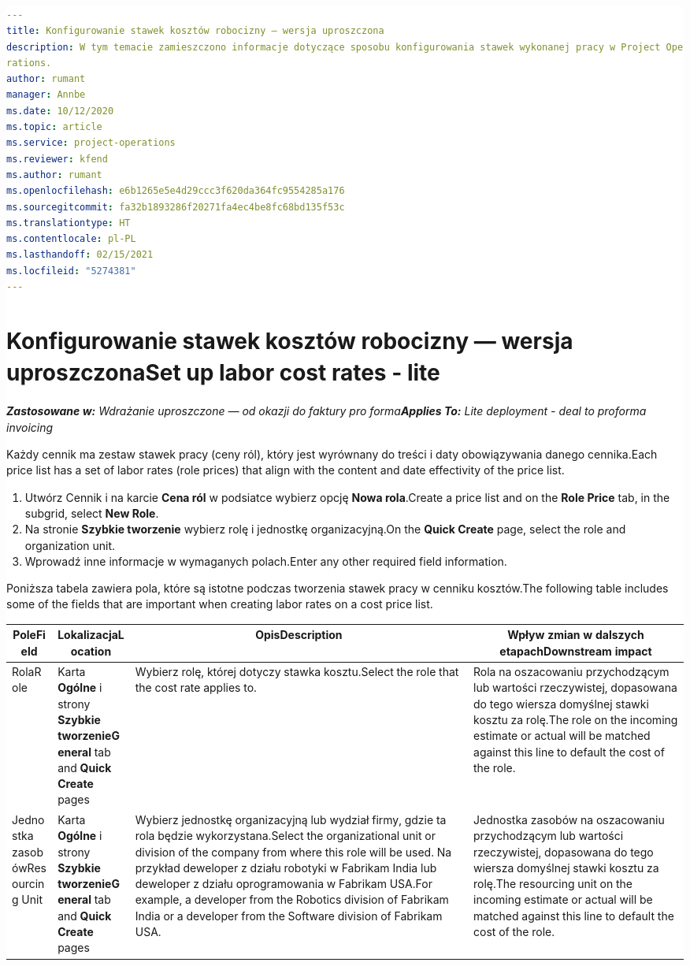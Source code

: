```yaml
---
title: Konfigurowanie stawek kosztów robocizny — wersja uproszczona
description: W tym temacie zamieszczono informacje dotyczące sposobu konfigurowania stawek wykonanej pracy w Project Operations.
author: rumant
manager: Annbe
ms.date: 10/12/2020
ms.topic: article
ms.service: project-operations
ms.reviewer: kfend
ms.author: rumant
ms.openlocfilehash: e6b1265e5e4d29ccc3f620da364fc9554285a176
ms.sourcegitcommit: fa32b1893286f20271fa4ec4be8fc68bd135f53c
ms.translationtype: HT
ms.contentlocale: pl-PL
ms.lasthandoff: 02/15/2021
ms.locfileid: "5274381"
---
```

# <a name="set-up-labor-cost-rates---lite"></a><span data-ttu-id="8c5d8-103">Konfigurowanie stawek kosztów robocizny — wersja uproszczona</span><span class="sxs-lookup"><span data-stu-id="8c5d8-103">Set up labor cost rates - lite</span></span>

<span data-ttu-id="8c5d8-104">_**Zastosowane w:** Wdrażanie uproszczone — od okazji do faktury pro forma_</span><span class="sxs-lookup"><span data-stu-id="8c5d8-104">_**Applies To:** Lite deployment - deal to proforma invoicing_</span></span>

<span data-ttu-id="8c5d8-105">Każdy cennik ma zestaw stawek pracy (ceny ról), który jest wyrównany do treści i daty obowiązywania danego cennika.</span><span class="sxs-lookup"><span data-stu-id="8c5d8-105">Each price list has a set of labor rates (role prices) that align with the content and date effectivity of the price list.</span></span>

1. <span data-ttu-id="8c5d8-106">Utwórz Cennik i na karcie **Cena ról** w podsiatce wybierz opcję **Nowa rola**.</span><span class="sxs-lookup"><span data-stu-id="8c5d8-106">Create a price list and on the **Role Price** tab, in the subgrid, select **New Role**.</span></span>
2. <span data-ttu-id="8c5d8-107">Na stronie **Szybkie tworzenie** wybierz rolę i jednostkę organizacyjną.</span><span class="sxs-lookup"><span data-stu-id="8c5d8-107">On the **Quick Create** page, select the role and organization unit.</span></span>
3. <span data-ttu-id="8c5d8-108">Wprowadź inne informacje w wymaganych polach.</span><span class="sxs-lookup"><span data-stu-id="8c5d8-108">Enter any other required field information.</span></span>

<span data-ttu-id="8c5d8-109">Poniższa tabela zawiera pola, które są istotne podczas tworzenia stawek pracy w cenniku kosztów.</span><span class="sxs-lookup"><span data-stu-id="8c5d8-109">The following table includes some of the fields that are important when creating labor rates on a cost price list.</span></span>

| <span data-ttu-id="8c5d8-110">Pole</span><span class="sxs-lookup"><span data-stu-id="8c5d8-110">Field</span></span> | <span data-ttu-id="8c5d8-111">Lokalizacja</span><span class="sxs-lookup"><span data-stu-id="8c5d8-111">Location</span></span> | <span data-ttu-id="8c5d8-112">Opis</span><span class="sxs-lookup"><span data-stu-id="8c5d8-112">Description</span></span> | <span data-ttu-id="8c5d8-113">Wpływ zmian w dalszych etapach</span><span class="sxs-lookup"><span data-stu-id="8c5d8-113">Downstream impact</span></span> |
| --- | --- | --- | --- |
| <span data-ttu-id="8c5d8-114">Rola</span><span class="sxs-lookup"><span data-stu-id="8c5d8-114">Role</span></span> | <span data-ttu-id="8c5d8-115">Karta **Ogólne** i strony **Szybkie tworzenie**</span><span class="sxs-lookup"><span data-stu-id="8c5d8-115">**General** tab and **Quick Create** pages</span></span> | <span data-ttu-id="8c5d8-116">Wybierz rolę, której dotyczy stawka kosztu.</span><span class="sxs-lookup"><span data-stu-id="8c5d8-116">Select the role that the cost rate applies to.</span></span> | <span data-ttu-id="8c5d8-117">Rola na oszacowaniu przychodzącym lub wartości rzeczywistej, dopasowana do tego wiersza domyślnej stawki kosztu za rolę.</span><span class="sxs-lookup"><span data-stu-id="8c5d8-117">The role on the incoming estimate or actual will be matched against this line to default the cost of the role.</span></span> |
| <span data-ttu-id="8c5d8-118">Jednostka zasobów</span><span class="sxs-lookup"><span data-stu-id="8c5d8-118">Resourcing Unit</span></span> | <span data-ttu-id="8c5d8-119">Karta **Ogólne** i strony **Szybkie tworzenie**</span><span class="sxs-lookup"><span data-stu-id="8c5d8-119">**General** tab and **Quick Create** pages</span></span> | <span data-ttu-id="8c5d8-120">Wybierz jednostkę organizacyjną lub wydział firmy, gdzie ta rola będzie wykorzystana.</span><span class="sxs-lookup"><span data-stu-id="8c5d8-120">Select the organizational unit or division of the company from where this role will be used.</span></span> <span data-ttu-id="8c5d8-121">Na przykład deweloper z działu robotyki w Fabrikam India lub deweloper z działu oprogramowania w Fabrikam USA.</span><span class="sxs-lookup"><span data-stu-id="8c5d8-121">For example, a developer from the Robotics division of Fabrikam India or a developer from the Software division of Fabrikam USA.</span></span> | <span data-ttu-id="8c5d8-122">Jednostka zasobów na oszacowaniu przychodzącym lub wartości rzeczywistej, dopasowana do tego wiersza domyślnej stawki kosztu za rolę.</span><span class="sxs-lookup"><span data-stu-id="8c5d8-122">The resourcing unit on the incoming estimate or actual will be matched against this line to default the cost of the role.</span></span> |